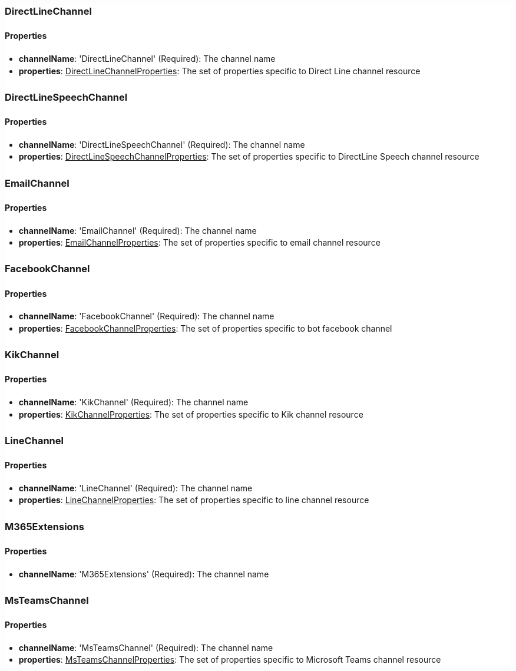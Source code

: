 ### DirectLineChannel
#### Properties
* **channelName**: 'DirectLineChannel' (Required): The channel name
* **properties**: [DirectLineChannelProperties](#directlinechannelproperties): The set of properties specific to Direct Line channel resource

### DirectLineSpeechChannel
#### Properties
* **channelName**: 'DirectLineSpeechChannel' (Required): The channel name
* **properties**: [DirectLineSpeechChannelProperties](#directlinespeechchannelproperties): The set of properties specific to DirectLine Speech channel resource

### EmailChannel
#### Properties
* **channelName**: 'EmailChannel' (Required): The channel name
* **properties**: [EmailChannelProperties](#emailchannelproperties): The set of properties specific to email channel resource

### FacebookChannel
#### Properties
* **channelName**: 'FacebookChannel' (Required): The channel name
* **properties**: [FacebookChannelProperties](#facebookchannelproperties): The set of properties specific to bot facebook channel

### KikChannel
#### Properties
* **channelName**: 'KikChannel' (Required): The channel name
* **properties**: [KikChannelProperties](#kikchannelproperties): The set of properties specific to Kik channel resource

### LineChannel
#### Properties
* **channelName**: 'LineChannel' (Required): The channel name
* **properties**: [LineChannelProperties](#linechannelproperties): The set of properties specific to line channel resource

### M365Extensions
#### Properties
* **channelName**: 'M365Extensions' (Required): The channel name

### MsTeamsChannel
#### Properties
* **channelName**: 'MsTeamsChannel' (Required): The channel name
* **properties**: [MsTeamsChannelProperties](#msteamschannelproperties): The set of properties specific to Microsoft Teams channel resource

